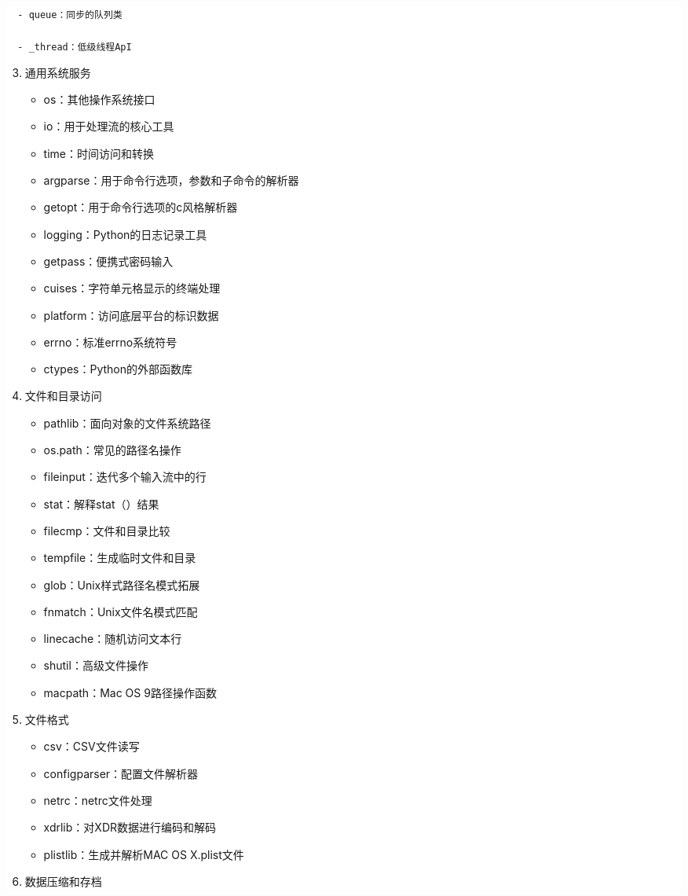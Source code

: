       - queue：同步的队列类
      
      - _thread：低级线程ApI
   
   3. 通用系统服务
      
      - os：其他操作系统接口
      
      - io：用于处理流的核心工具
      
      - time：时间访问和转换
      
      - argparse：用于命令行选项，参数和子命令的解析器
      
      - getopt：用于命令行选项的c风格解析器
      
      - logging：Python的日志记录工具
      
      - getpass：便携式密码输入
      
      - cuises：字符单元格显示的终端处理
      
      - platform：访问底层平台的标识数据
      
      - errno：标准errno系统符号
      
      - ctypes：Python的外部函数库
   
   4. 文件和目录访问
      
      - pathlib：面向对象的文件系统路径
      
      - os.path：常见的路径名操作
      
      - fileinput：迭代多个输入流中的行
      
      - stat：解释stat（）结果
      
      - filecmp：文件和目录比较
      
      - tempfile：生成临时文件和目录
      
      - glob：Unix样式路径名模式拓展
      
      - fnmatch：Unix文件名模式匹配
      
      - linecache：随机访问文本行
      
      - shutil：高级文件操作
      
      - macpath：Mac OS 9路径操作函数
   
   5. 文件格式
      
      - csv：CSV文件读写
      
      - configparser：配置文件解析器
      
      - netrc：netrc文件处理
      
      - xdrlib：对XDR数据进行编码和解码
      
      - plistlib：生成并解析MAC OS X.plist文件
   
   6. 数据压缩和存档
      